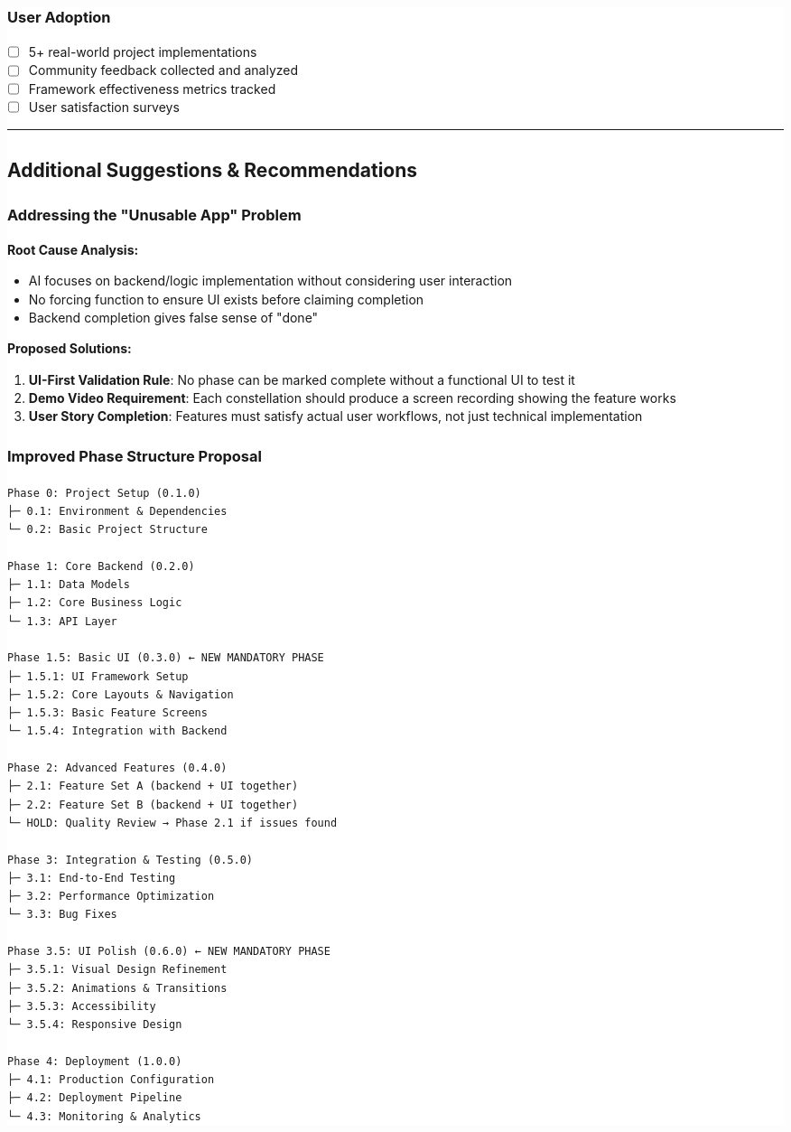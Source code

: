 ### User Adoption
- [ ] 5+ real-world project implementations
- [ ] Community feedback collected and analyzed
- [ ] Framework effectiveness metrics tracked
- [ ] User satisfaction surveys

---

## Additional Suggestions & Recommendations

### Addressing the "Unusable App" Problem
**Root Cause Analysis:**
- AI focuses on backend/logic implementation without considering user interaction
- No forcing function to ensure UI exists before claiming completion
- Backend completion gives false sense of "done"

**Proposed Solutions:**
1. **UI-First Validation Rule**: No phase can be marked complete without a functional UI to test it
2. **Demo Video Requirement**: Each constellation should produce a screen recording showing the feature works
3. **User Story Completion**: Features must satisfy actual user workflows, not just technical implementation

### Improved Phase Structure Proposal
```
Phase 0: Project Setup (0.1.0)
├─ 0.1: Environment & Dependencies
└─ 0.2: Basic Project Structure

Phase 1: Core Backend (0.2.0)
├─ 1.1: Data Models
├─ 1.2: Core Business Logic
└─ 1.3: API Layer

Phase 1.5: Basic UI (0.3.0) ← NEW MANDATORY PHASE
├─ 1.5.1: UI Framework Setup
├─ 1.5.2: Core Layouts & Navigation
├─ 1.5.3: Basic Feature Screens
└─ 1.5.4: Integration with Backend

Phase 2: Advanced Features (0.4.0)
├─ 2.1: Feature Set A (backend + UI together)
├─ 2.2: Feature Set B (backend + UI together)
└─ HOLD: Quality Review → Phase 2.1 if issues found

Phase 3: Integration & Testing (0.5.0)
├─ 3.1: End-to-End Testing
├─ 3.2: Performance Optimization
└─ 3.3: Bug Fixes

Phase 3.5: UI Polish (0.6.0) ← NEW MANDATORY PHASE
├─ 3.5.1: Visual Design Refinement
├─ 3.5.2: Animations & Transitions
├─ 3.5.3: Accessibility
└─ 3.5.4: Responsive Design

Phase 4: Deployment (1.0.0)
├─ 4.1: Production Configuration
├─ 4.2: Deployment Pipeline
└─ 4.3: Monitoring & Analytics
```
